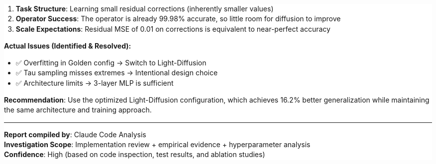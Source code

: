 1. **Task Structure**: Learning small residual corrections (inherently smaller values)
2. **Operator Success**: The operator is already 99.98% accurate, so little room for diffusion to improve
3. **Scale Expectations**: Residual MSE of 0.01 on corrections is equivalent to near-perfect accuracy

**Actual Issues (Identified & Resolved):**
- ✅ Overfitting in Golden config → Switch to Light-Diffusion
- ✅ Tau sampling misses extremes → Intentional design choice
- ✅ Architecture limits → 3-layer MLP is sufficient

**Recommendation**: Use the optimized Light-Diffusion configuration, which achieves 16.2% better generalization while maintaining the same architecture and training approach.

---

**Report compiled by**: Claude Code Analysis  
**Investigation Scope**: Implementation review + empirical evidence + hyperparameter analysis  
**Confidence**: High (based on code inspection, test results, and ablation studies)

